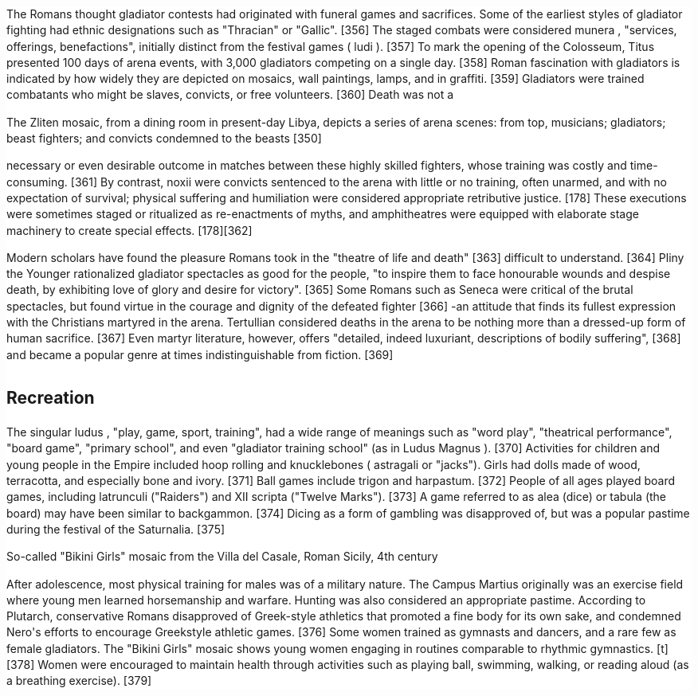 The  Romans  thought  gladiator  contests  had  originated  with  funeral games  and  sacrifices.  Some  of  the  earliest  styles  of  gladiator  fighting had ethnic designations such as "Thracian" or "Gallic". [356] The staged combats  were  considered munera ,  "services,  offerings,  benefactions", initially distinct from the festival games ( ludi ). [357] To mark the opening of the Colosseum, Titus presented 100 days of arena events, with 3,000 gladiators  competing  on  a  single  day. [358] Roman  fascination  with gladiators is indicated by how widely they are depicted on mosaics, wall paintings, lamps, and in graffiti. [359] Gladiators were trained combatants who might be slaves, convicts, or free volunteers. [360] Death was not a

The Zliten mosaic, from a dining room in present-day Libya, depicts a series of arena scenes: from top, musicians; gladiators; beast fighters; and convicts condemned to the beasts [350]



necessary or even desirable outcome in matches between these highly skilled fighters, whose training was costly and time-consuming. [361] By  contrast, noxii were  convicts  sentenced  to  the  arena  with  little  or  no  training,  often unarmed,  and  with  no  expectation  of  survival;  physical  suffering  and  humiliation  were  considered  appropriate retributive  justice. [178] These  executions  were  sometimes  staged  or  ritualized  as  re-enactments  of  myths,  and amphitheatres were equipped with elaborate stage machinery to create special effects. [178][362]

Modern  scholars  have  found  the  pleasure  Romans  took  in  the  "theatre  of  life  and  death" [363] difficult  to understand. [364] Pliny the Younger rationalized gladiator spectacles as good for the people, "to inspire them to face honourable wounds and despise death, by exhibiting love of glory and desire for victory". [365] Some Romans such as  Seneca  were  critical  of  the  brutal  spectacles,  but  found  virtue  in  the  courage  and  dignity  of  the  defeated fighter [366] -an  attitude  that  finds  its  fullest  expression  with  the  Christians  martyred  in  the  arena.  Tertullian considered  deaths  in  the  arena  to  be  nothing  more  than  a  dressed-up  form  of  human  sacrifice. [367] Even  martyr literature, however, offers "detailed, indeed luxuriant, descriptions of bodily suffering", [368] and became a popular genre at times indistinguishable from fiction. [369]

## Recreation

The  singular ludus ,  "play,  game,  sport,  training",  had  a  wide  range  of meanings such as "word play", "theatrical performance", "board game", "primary  school",  and  even  "gladiator  training  school"  (as  in Ludus Magnus ). [370] Activities  for  children  and  young  people  in  the  Empire included hoop rolling and knucklebones ( astragali or "jacks"). Girls had dolls made of wood, terracotta, and especially bone and ivory. [371] Ball games  include  trigon  and  harpastum. [372] People  of  all  ages  played board games, including latrunculi ("Raiders") and XII scripta ("Twelve Marks"). [373] A game referred to as alea (dice) or tabula (the board) may have  been  similar  to  backgammon. [374] Dicing  as  a  form  of  gambling was disapproved of, but was a popular pastime during the festival of the Saturnalia. [375]

So-called "Bikini Girls" mosaic from the Villa del Casale, Roman Sicily, 4th century



After  adolescence,  most  physical  training  for  males  was  of  a  military nature. The Campus Martius originally was an exercise field where young men learned horsemanship and warfare. Hunting was also considered an appropriate pastime. According to Plutarch, conservative Romans disapproved of Greek-style athletics that promoted a fine body for its own sake, and condemned Nero's efforts to encourage Greekstyle athletic games. [376] Some women trained as gymnasts and dancers, and a rare few as female gladiators. The "Bikini Girls" mosaic shows young women engaging in routines comparable to rhythmic gymnastics. [t][378] Women were encouraged to maintain health through activities such as playing ball, swimming, walking, or reading aloud (as a breathing exercise). [379]
